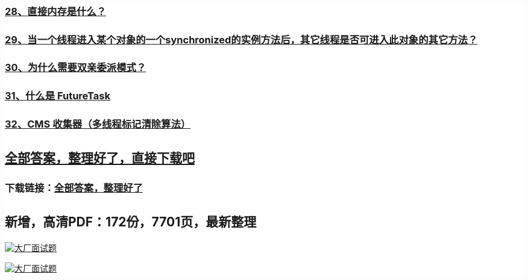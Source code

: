 ### [28、直接内存是什么？](https://gitee.com/souyunku/NewDevBooks/blob/master/docs/并发编程/并发编程面试题附答案汇总（2021年并发编程面试题及答案大全）.md#28直接内存是什么)  

### [29、当一个线程进入某个对象的一个synchronized的实例方法后，其它线程是否可进入此对象的其它方法？](https://gitee.com/souyunku/NewDevBooks/blob/master/docs/并发编程/并发编程面试题附答案汇总（2021年并发编程面试题及答案大全）.md#29当一个线程进入某个对象的一个synchronized的实例方法后其它线程是否可进入此对象的其它方法)  

### [30、为什么需要双亲委派模式？](https://gitee.com/souyunku/NewDevBooks/blob/master/docs/并发编程/并发编程面试题附答案汇总（2021年并发编程面试题及答案大全）.md#30为什么需要双亲委派模式)  

### [31、什么是 FutureTask](https://gitee.com/souyunku/NewDevBooks/blob/master/docs/并发编程/并发编程面试题附答案汇总（2021年并发编程面试题及答案大全）.md#31什么是-futuretask)  

### [32、CMS 收集器（多线程标记清除算法）](https://gitee.com/souyunku/NewDevBooks/blob/master/docs/并发编程/并发编程面试题附答案汇总（2021年并发编程面试题及答案大全）.md#32cms-收集器多线程标记清除算法)  





## [全部答案，整理好了，直接下载吧](https://gitee.com/souyunku/DevBooks/blob/master/docs/daan.md)

### 下载链接：[全部答案，整理好了](https://gitee.com/souyunku/NewDevBooks/blob/master/docs/daan.md)




## 新增，高清PDF：172份，7701页，最新整理

[![大厂面试题](https://www.souyunku.com/wp-content/uploads/weixin/mst.png "架构师专栏")](https://github.com/javatechnorth/javanorth-itbooks/blob/master/image/面试题.png "架构师专栏")

[![大厂面试题](https://github.com/javatechnorth/javanorth-itbooks/blob/master/image/面试题.png "架构师专栏")](https://github.com/javatechnorth/javanorth-itbooks/blob/master/image/面试题.png "架构师专栏")
